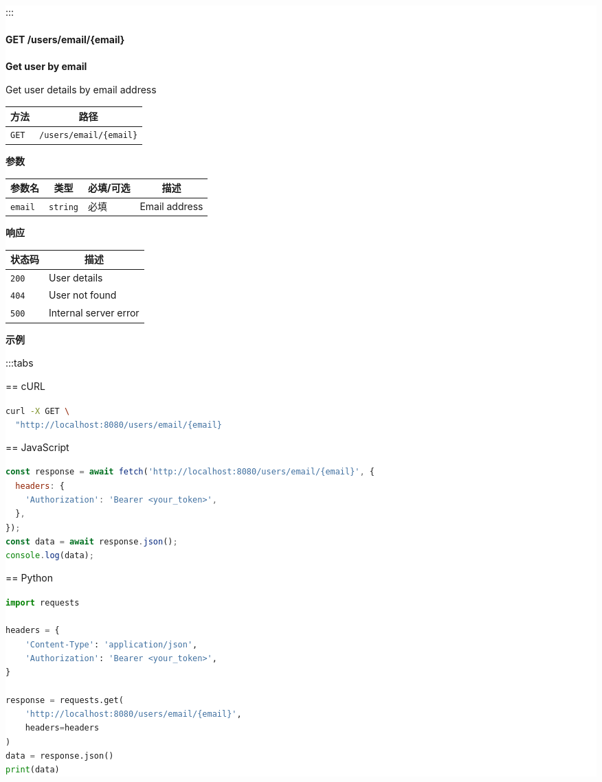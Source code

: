 :::

#### GET /users/email/{email}

**Get user by email**

Get user details by email address

| 方法 | 路径 |
|---------|--------|
| `GET` | `/users/email/{email}` |

**参数**

| 参数名 | 类型 | 必填/可选 | 描述 |
|------|------|----------|-------------|
| `email` | `string` | 必填 | Email address |

**响应**

| 状态码 | 描述 |
|-------------|-------------|
| `200` | User details |
| `404` | User not found |
| `500` | Internal server error |

**示例**

:::tabs

== cURL

```bash
curl -X GET \
  "http://localhost:8080/users/email/{email}
```

== JavaScript

```javascript
const response = await fetch('http://localhost:8080/users/email/{email}', {
  headers: {
    'Authorization': 'Bearer <your_token>',
  },
});
const data = await response.json();
console.log(data);
```

== Python

```python
import requests

headers = {
    'Content-Type': 'application/json',
    'Authorization': 'Bearer <your_token>',
}

response = requests.get(
    'http://localhost:8080/users/email/{email}',
    headers=headers
)
data = response.json()
print(data)
```
